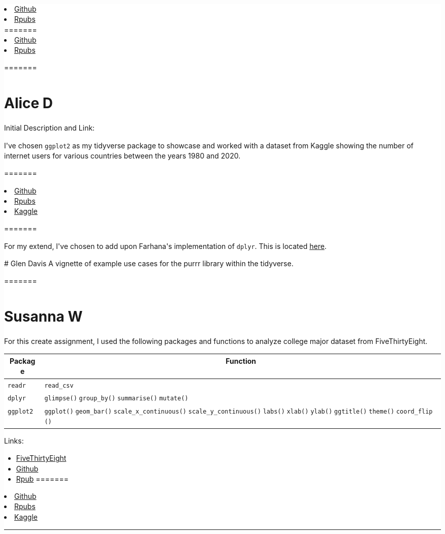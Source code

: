 
<li><a href = "https://github.com/alu-potato/DATA607/blob/main/Assignments/Week%209%20Project/Week%209%20Project.Rmd"> Github </a></li>

<li><a href = "https://rpubs.com/tahmad/DATA607Week9Project"> Rpubs </a></li>
=======

<li><a href = "https://github.com/alu-potato/DATA607/blob/main/Assignments/Week%209%20Project/Week%209%20Project.Rmd"> Github </a></li>

<li><a href = "https://rpubs.com/tahmad/DATA607Week9Project"> Rpubs </a></li>

=======
# Alice D

Initial Description and Link:

I've chosen `ggplot2` as my tidyverse package to showcase and worked with a dataset from Kaggle showing the number of internet users for various countries between the years 1980 and 2020.

=======

<li><a href = "https://github.com/addsding/data607/blob/main/tidyverse/ading%20ggplot2%20create.Rmd"> Github </a></li>

<li><a href = "https://rpubs.com/ading56/1024722"> Rpubs </a></li>

<li><a href = "https://www.kaggle.com/datasets/ashishraut64/internet-users?select=Final.csv"> Kaggle </a></li>

======= 

For my extend, I've chosen to add upon Farhana's implementation of `dplyr`. This is located <a href="https://github.com/acatlin/SPRING2023TIDYVERSE/blob/main/TidyVerse%20Assignment.Rmd"> here</a>. 

\# Glen Davis A vignette of example use cases for the purrr library within the tidyverse.




=======
# Susanna W

For this create assignment, I used the following packages and functions to analyze college major dataset from FiveThirtyEight.

| Package   | Function                                                                                                                              |
|--------------------------|----------------------------------------------|
| `readr`   | `read_csv`                                                                                                                            |
| `dplyr`   | `glimpse()` `group_by()` `summarise()` `mutate()`                                                                                     |
| `ggplot2` | `ggplot()` `geom_bar()` `scale_x_continuous()` `scale_y_continuous()` `labs()` `xlab()` `ylab()` `ggtitle()` `theme()` `coord_flip()` |

Links:

-   [FiveThirtyEight](https://github.com/fivethirtyeight/data/tree/master/college-majors)
-   [Github](https://github.com/suswong/DATA-607-Tidyverse/blob/main/DATA%20607%20Tidyverse%20create%20Susanna.Rmd)
-   [Rpub](https://rpubs.com/sussing/1028956)
=======
<li> <a href = "https://github.com/addsding/data607/blob/main/tidyverse/ading%20ggplot2%20create.Rmd"> Github </a> </li>
<li> <a href = "https://rpubs.com/ading56/1024722"> Rpubs </a> </li>
<li> <a href = "https://www.kaggle.com/datasets/ashishraut64/internet-users?select=Final.csv"> Kaggle </a> </li>

---